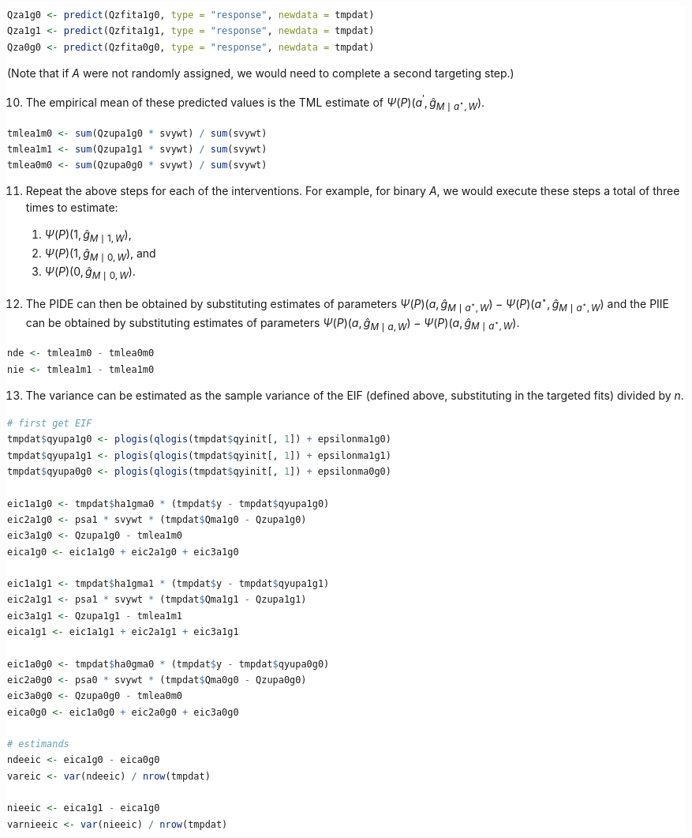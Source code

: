 ```r
Qza1g0 <- predict(Qzfita1g0, type = "response", newdata = tmpdat)
Qza1g1 <- predict(Qzfita1g1, type = "response", newdata = tmpdat)
Qza0g0 <- predict(Qzfita0g0, type = "response", newdata = tmpdat)
```

(Note that if $A$ were not randomly assigned, we would need to complete a
second targeting step.)

10. The empirical mean of these predicted values is the TML estimate of
   $\Psi(P)(a^\prime, \hat{g}_{M \mid a^{\star}, W})$.


```r
tmlea1m0 <- sum(Qzupa1g0 * svywt) / sum(svywt)
tmlea1m1 <- sum(Qzupa1g1 * svywt) / sum(svywt)
tmlea0m0 <- sum(Qzupa0g0 * svywt) / sum(svywt)
```

11. Repeat the above steps for each of the interventions. For example, for
    binary $A$, we would execute these steps a total of three times to
    estimate:
    1. $\Psi(P)(1,\hat{g}_{M \mid 1, W})$,
    2. $\Psi(P)(1,\hat{g}_{M \mid 0, W})$, and
    3. $\Psi(P)(0,\hat{g}_{M \mid 0, W})$.

12. The PIDE can then be obtained by substituting estimates of parameters
    $\Psi(P)(a,\hat{g}_{M \mid a^{\star}, W}) -
    \Psi(P)(a^{\star},\hat{g}_{M \mid a^{\star}, W})$ and the PIIE
    can be obtained by substituting estimates of parameters
    $\Psi(P)(a,\hat{g}_{M \mid a,W}) -
    \Psi(P)(a, \hat{g}_{M \mid a^{\star}, W})$.


```r
nde <- tmlea1m0 - tmlea0m0
nie <- tmlea1m1 - tmlea1m0
```

13. The variance can be estimated as the sample variance of the EIF (defined
    above, substituting in the targeted fits) divided by $n$.


```r
# first get EIF
tmpdat$qyupa1g0 <- plogis(qlogis(tmpdat$qyinit[, 1]) + epsilonma1g0)
tmpdat$qyupa1g1 <- plogis(qlogis(tmpdat$qyinit[, 1]) + epsilonma1g1)
tmpdat$qyupa0g0 <- plogis(qlogis(tmpdat$qyinit[, 1]) + epsilonma0g0)

eic1a1g0 <- tmpdat$ha1gma0 * (tmpdat$y - tmpdat$qyupa1g0)
eic2a1g0 <- psa1 * svywt * (tmpdat$Qma1g0 - Qzupa1g0)
eic3a1g0 <- Qzupa1g0 - tmlea1m0
eica1g0 <- eic1a1g0 + eic2a1g0 + eic3a1g0

eic1a1g1 <- tmpdat$ha1gma1 * (tmpdat$y - tmpdat$qyupa1g1)
eic2a1g1 <- psa1 * svywt * (tmpdat$Qma1g1 - Qzupa1g1)
eic3a1g1 <- Qzupa1g1 - tmlea1m1
eica1g1 <- eic1a1g1 + eic2a1g1 + eic3a1g1

eic1a0g0 <- tmpdat$ha0gma0 * (tmpdat$y - tmpdat$qyupa0g0)
eic2a0g0 <- psa0 * svywt * (tmpdat$Qma0g0 - Qzupa0g0)
eic3a0g0 <- Qzupa0g0 - tmlea0m0
eica0g0 <- eic1a0g0 + eic2a0g0 + eic3a0g0

# estimands
ndeeic <- eica1g0 - eica0g0
vareic <- var(ndeeic) / nrow(tmpdat)

nieeic <- eica1g1 - eica1g0
varnieeic <- var(nieeic) / nrow(tmpdat)
```